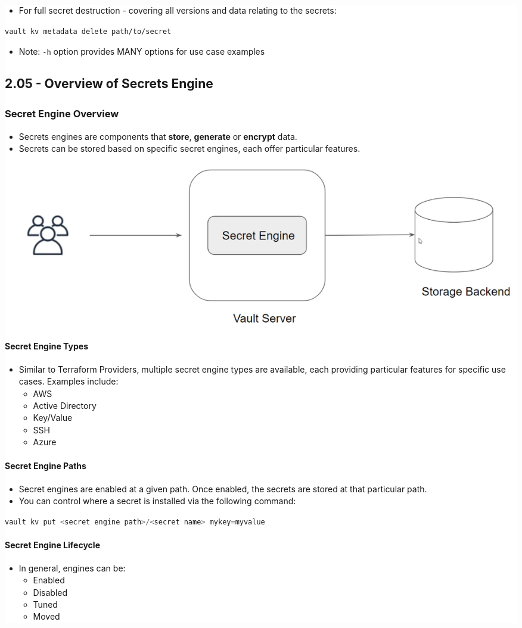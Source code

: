 - For full secret destruction - covering all versions and data relating to the secrets:

```bash
vault kv metadata delete path/to/secret
```

- Note: `-h` option provides MANY options for use case examples

## 2.05 - Overview of Secrets Engine

### Secret Engine Overview

- Secrets engines are components that **store**, **generate** or **encrypt** data.
- Secrets can be stored based on specific secret engines, each offer particular features.

![Untitled](img/02_Getting-Started-with-Vault//secret-engine-overview.png)

#### Secret Engine Types

- Similar to Terraform Providers, multiple secret engine types are available, each providing particular features for specific use cases. Examples include:
  - AWS
  - Active Directory
  - Key/Value
  - SSH
  - Azure

#### Secret Engine Paths

- Secret engines are enabled at a given path. Once enabled, the secrets are stored at that particular path.
- You can control where a secret is installed via the following command:

```python
vault kv put <secret engine path>/<secret name> mykey=myvalue
```

#### Secret Engine Lifecycle

- In general, engines can be:
  - Enabled
  - Disabled
  - Tuned
  - Moved
